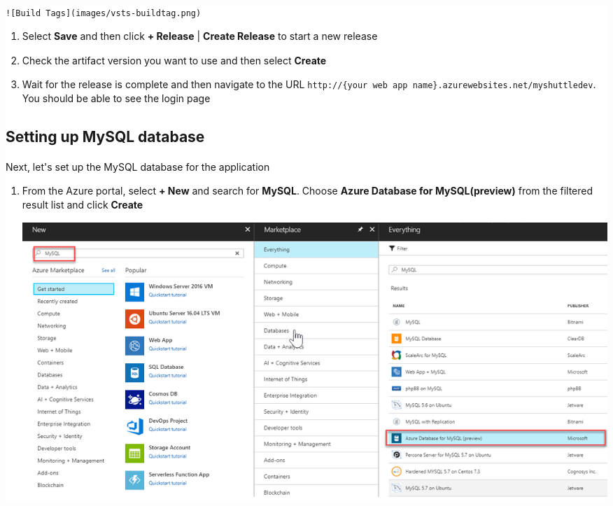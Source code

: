     ![Build Tags](images/vsts-buildtag.png)

1. Select **Save** and then click **+ Release**  \| **Create Release** to start a new release

1. Check the artifact version you want to use and then select **Create**

1. Wait for the release is complete and then navigate to the URL `http://{your web app name}.azurewebsites.net/myshuttledev`. You should be able to see the login page

## Setting up MySQL database

Next, let's set up the MySQL database for the application

1. From the Azure portal, select **+ New** and search for **MySQL**. Choose **Azure Database for MySQL(preview)** from the filtered result list and click **Create**

    ![Azure Database MySQL](images/azuredbmysql.png)
